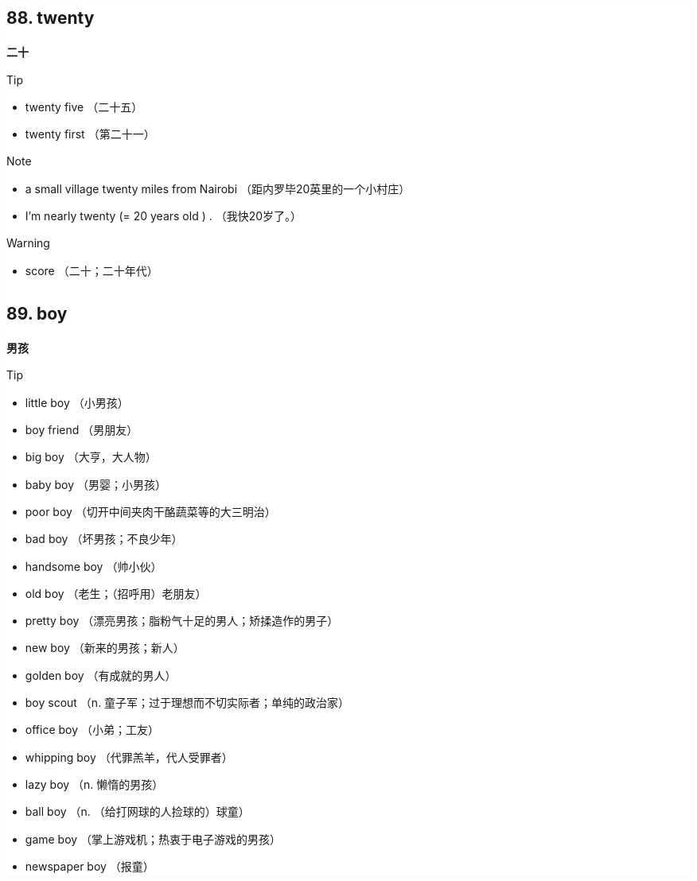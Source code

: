 ## 88. twenty

**二十**

> [!TIP]
>
> - twenty five （二十五）
>
> - twenty first （第二十一）
>

> [!NOTE]
>
> - a small village twenty miles from Nairobi （距内罗毕20英里的一个小村庄）
>
> - I’m nearly twenty (= 20 years old ) . （我快20岁了。）
>

> [!WARNING]
>
> - score （二十；二十年代）
>

## 89. boy

**男孩**

> [!TIP]
>
> - little boy （小男孩）
>
> - boy friend （男朋友）
>
> - big boy （大亨，大人物）
>
> - baby boy （男婴；小男孩）
>
> - poor boy （切开中间夹肉干酪蔬菜等的大三明治）
>
> - bad boy （坏男孩；不良少年）
>
> - handsome boy （帅小伙）
>
> - old boy （老生；（招呼用）老朋友）
>
> - pretty boy （漂亮男孩；脂粉气十足的男人；矫揉造作的男子）
>
> - new boy （新来的男孩；新人）
>
> - golden boy （有成就的男人）
>
> - boy scout （n. 童子军；过于理想而不切实际者；单纯的政治家）
>
> - office boy （小弟；工友）
>
> - whipping boy （代罪羔羊，代人受罪者）
>
> - lazy boy （n. 懒惰的男孩）
>
> - ball boy （n. （给打网球的人捡球的）球童）
>
> - game boy （掌上游戏机；热衷于电子游戏的男孩）
>
> - newspaper boy （报童）
